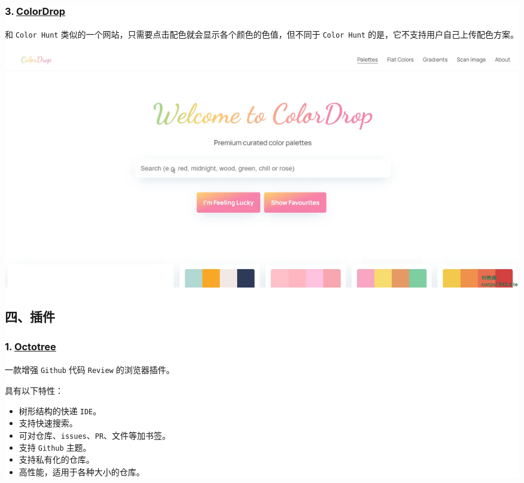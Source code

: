 ### 3. [ColorDrop](https://colordrop.io/)

和 `Color Hunt` 类似的一个网站，只需要点击配色就会显示各个颜色的色值，但不同于 `Color Hunt` 的是，它不支持用户自己上传配色方案。

![](assets/image.34vmjejwqkc0.webp)

## 四、插件

### 1. [Octotree](https://chrome.google.com/webstore/detail/octotree-github-code-tree/bkhaagjahfmjljalopjnoealnfndnagc?utm_campaign=en&utm_source=en-et-na-us-oc-webstrext&utm_medium=et)

一款增强 `Github` 代码 `Review` 的浏览器插件。

具有以下特性：

-   树形结构的快递 `IDE`。
-   支持快速搜索。
-   可对仓库、`issues`、`PR`、文件等加书签。
-   支持 `Github` 主题。
-   支持私有化的仓库。
-   高性能，适用于各种大小的仓库。
